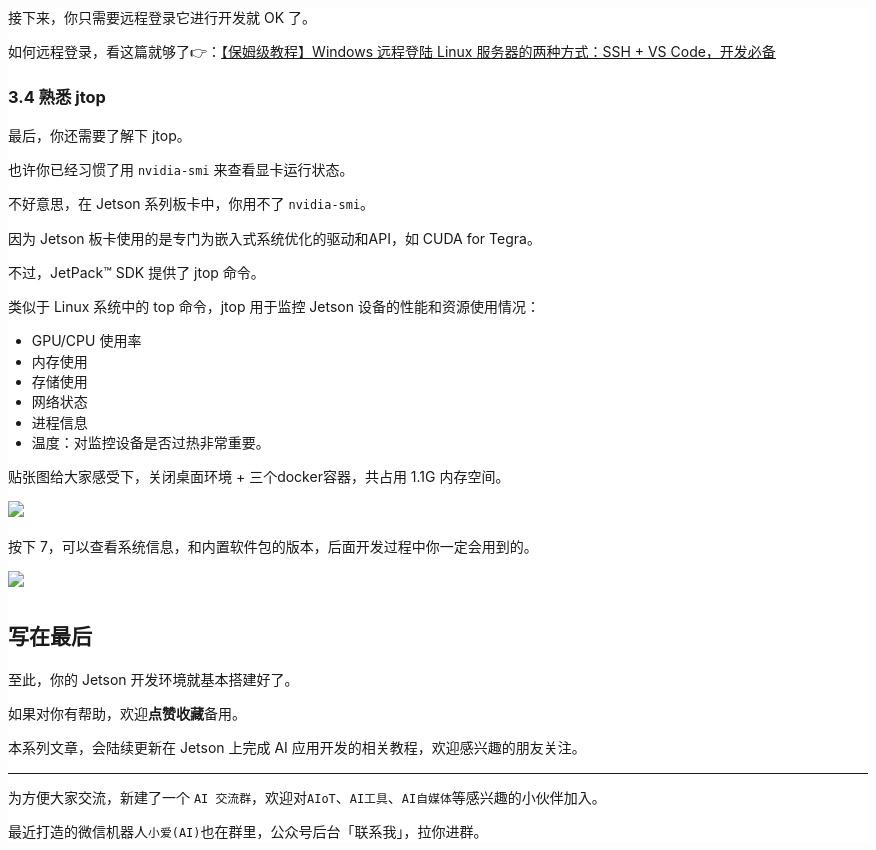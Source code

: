 接下来，你只需要远程登录它进行开发就 OK 了。

如何远程登录，看这篇就够了👉：[【保姆级教程】Windows 远程登陆 Linux 服务器的两种方式：SSH + VS Code，开发必备](https://blog.csdn.net/u010522887/article/details/138187926)

### 3.4 熟悉 jtop
最后，你还需要了解下 jtop。

也许你已经习惯了用 `nvidia-smi` 来查看显卡运行状态。

不好意思，在 Jetson 系列板卡中，你用不了 `nvidia-smi`。

因为 Jetson 板卡使用的是专门为嵌入式系统优化的驱动和API，如 CUDA for Tegra。

不过，JetPack™ SDK 提供了 jtop 命令。

类似于 Linux 系统中的 top 命令，jtop 用于监控 Jetson 设备的性能和资源使用情况：

- GPU/CPU 使用率
- 内存使用
- 存储使用
- 网络状态
- 进程信息
- 温度：对监控设备是否过热非常重要。

贴张图给大家感受下，关闭桌面环境 + 三个docker容器，共占用 1.1G 内存空间。

![](https://img-blog.csdnimg.cn/img_convert/d602dece89c979f43089e0f13b4063a7.png)

按下 7，可以查看系统信息，和内置软件包的版本，后面开发过程中你一定会用到的。

![](https://img-blog.csdnimg.cn/img_convert/a0a29eb74c4d4988006c1b0840ef4d7c.png)

## 写在最后
至此，你的 Jetson 开发环境就基本搭建好了。

如果对你有帮助，欢迎**点赞收藏**备用。

本系列文章，会陆续更新在 Jetson 上完成 AI 应用开发的相关教程，欢迎感兴趣的朋友关注。

--- 

为方便大家交流，新建了一个 `AI 交流群`，欢迎对`AIoT`、`AI工具`、`AI自媒体`等感兴趣的小伙伴加入。

最近打造的微信机器人`小爱(AI)`也在群里，公众号后台「联系我」，拉你进群。
